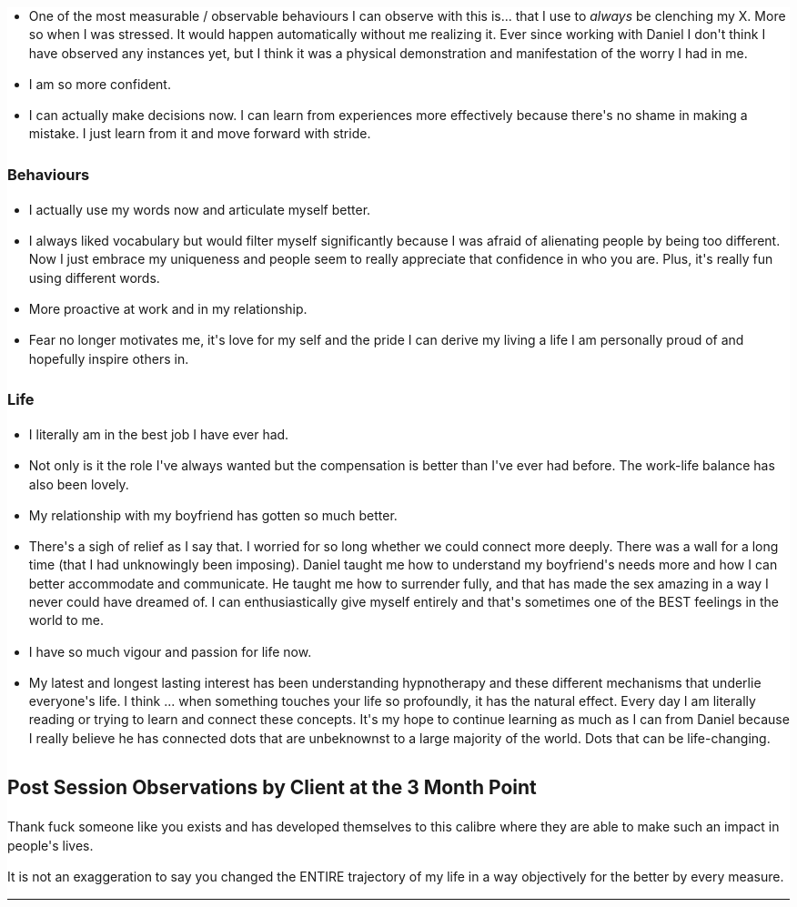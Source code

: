 - One of the most measurable / observable behaviours I can observe with this is... that I use to *always* be clenching my X. More so when I was stressed. It would happen automatically without me realizing it.  Ever since working with Daniel I don't think I have observed any instances yet, but I think it was a physical demonstration and manifestation of the worry I had in me.

- I am so more confident.

- I can actually make decisions now. I can learn from experiences more effectively because there's no shame in making a mistake. I just learn from it and move forward with stride.

### Behaviours

- I actually use my words now and articulate myself better.

- I always liked vocabulary but would filter myself significantly because I was afraid of alienating people by being too different. Now I just embrace my uniqueness and people seem to really appreciate that confidence in who you are. Plus, it's really fun using different words.

- More proactive at work and in my relationship.

- Fear no longer motivates me, it's love for my self and the pride I can derive my living a life I am personally proud of and hopefully inspire others in.

### Life

- I literally am in the best job I have ever had.

- Not only is it the role I've always wanted but the compensation is better than I've ever had before. The work-life balance has also been lovely.

- My relationship with my boyfriend has gotten so much better.

- There's a sigh of relief as I say that. I worried for so long whether we could connect more deeply. There was a wall for a long time (that I had unknowingly been imposing).  Daniel taught me how to understand my boyfriend's needs more and how I can better accommodate and communicate.  He taught me how to surrender fully, and that has made the sex amazing in a way I never could have dreamed of. I can enthusiastically give myself entirely and that's sometimes one of the BEST feelings in the world to me.  

- I have so much vigour and passion for life now.

- My latest and longest lasting interest has been understanding hypnotherapy and these different mechanisms that underlie everyone's life. I think ... when something touches your life so profoundly, it has the natural effect. Every day I am literally reading or trying to learn and connect these concepts. It's my hope to continue learning as much as I can from Daniel because I really believe he has connected dots that are unbeknownst to a large majority of the world. Dots that can be life-changing.

## Post Session Observations by Client at the 3 Month Point

Thank fuck someone like you exists and has developed themselves to this calibre where they are able to make such an impact in people's lives. 

It is not an exaggeration to say you changed the ENTIRE trajectory of my life in a way objectively for the better by every measure.

---
